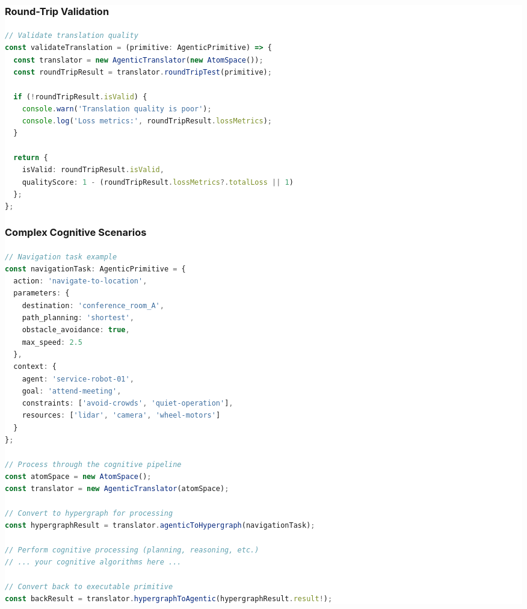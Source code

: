 ### Round-Trip Validation

```typescript
// Validate translation quality
const validateTranslation = (primitive: AgenticPrimitive) => {
  const translator = new AgenticTranslator(new AtomSpace());
  const roundTripResult = translator.roundTripTest(primitive);
  
  if (!roundTripResult.isValid) {
    console.warn('Translation quality is poor');
    console.log('Loss metrics:', roundTripResult.lossMetrics);
  }
  
  return {
    isValid: roundTripResult.isValid,
    qualityScore: 1 - (roundTripResult.lossMetrics?.totalLoss || 1)
  };
};
```

### Complex Cognitive Scenarios

```typescript
// Navigation task example
const navigationTask: AgenticPrimitive = {
  action: 'navigate-to-location',
  parameters: {
    destination: 'conference_room_A',
    path_planning: 'shortest',
    obstacle_avoidance: true,
    max_speed: 2.5
  },
  context: {
    agent: 'service-robot-01',
    goal: 'attend-meeting',
    constraints: ['avoid-crowds', 'quiet-operation'],
    resources: ['lidar', 'camera', 'wheel-motors']
  }
};

// Process through the cognitive pipeline
const atomSpace = new AtomSpace();
const translator = new AgenticTranslator(atomSpace);

// Convert to hypergraph for processing
const hypergraphResult = translator.agenticToHypergraph(navigationTask);

// Perform cognitive processing (planning, reasoning, etc.)
// ... your cognitive algorithms here ...

// Convert back to executable primitive
const backResult = translator.hypergraphToAgentic(hypergraphResult.result!);
```
